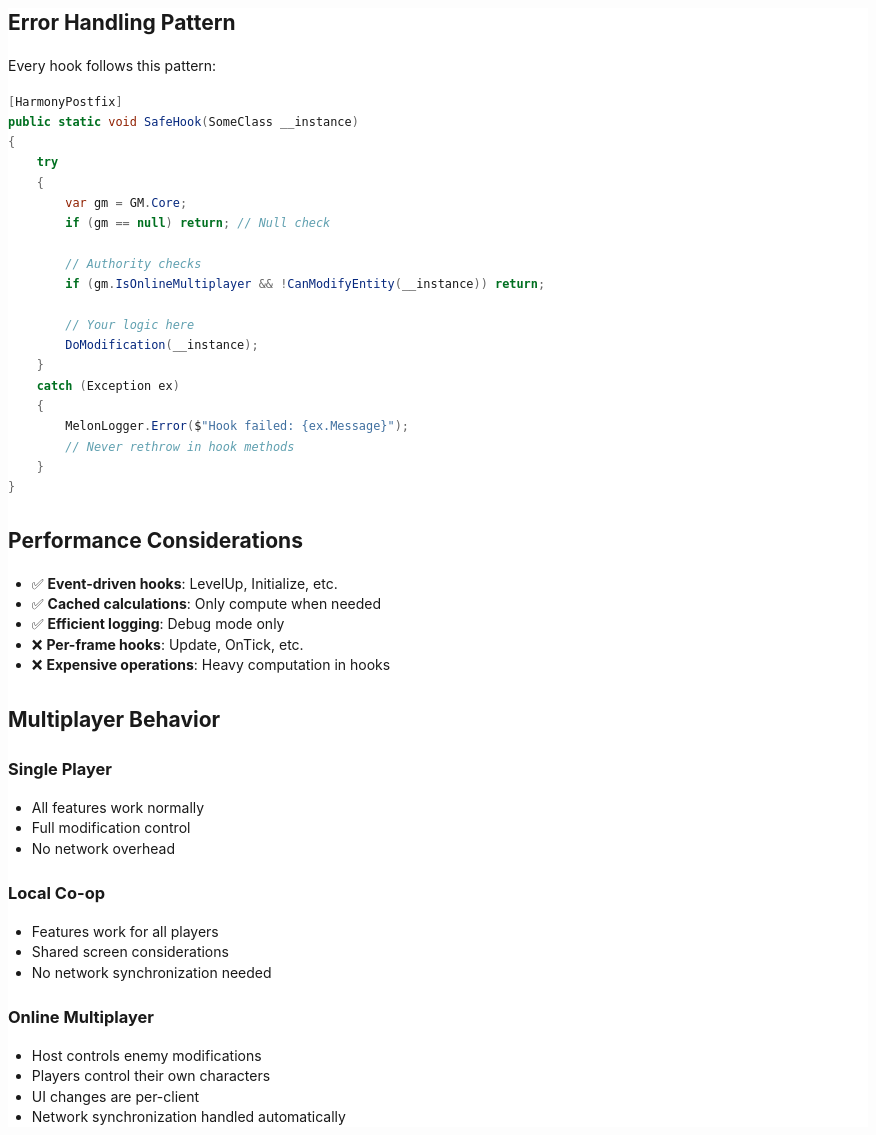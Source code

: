 ## Error Handling Pattern

Every hook follows this pattern:
```csharp
[HarmonyPostfix]
public static void SafeHook(SomeClass __instance)
{
    try
    {
        var gm = GM.Core;
        if (gm == null) return; // Null check
        
        // Authority checks
        if (gm.IsOnlineMultiplayer && !CanModifyEntity(__instance)) return;
        
        // Your logic here
        DoModification(__instance);
    }
    catch (Exception ex)
    {
        MelonLogger.Error($"Hook failed: {ex.Message}");
        // Never rethrow in hook methods
    }
}
```

## Performance Considerations

- ✅ **Event-driven hooks**: LevelUp, Initialize, etc.
- ✅ **Cached calculations**: Only compute when needed
- ✅ **Efficient logging**: Debug mode only
- ❌ **Per-frame hooks**: Update, OnTick, etc.
- ❌ **Expensive operations**: Heavy computation in hooks

## Multiplayer Behavior

### Single Player
- All features work normally
- Full modification control
- No network overhead

### Local Co-op
- Features work for all players
- Shared screen considerations
- No network synchronization needed

### Online Multiplayer
- Host controls enemy modifications
- Players control their own characters
- UI changes are per-client
- Network synchronization handled automatically
